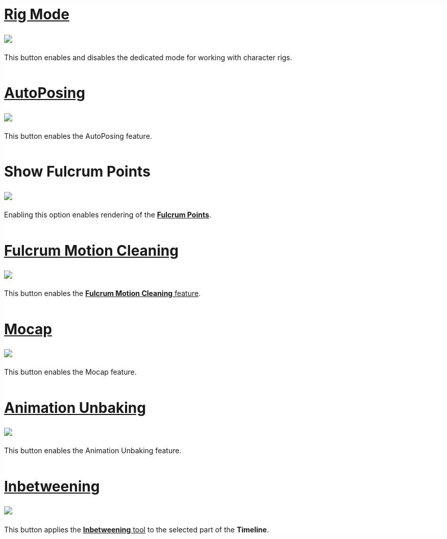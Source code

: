 # [Rig Mode](https://cascadeur.com/help/rig_mode)

![](https://cascadeur.com/images/category/2024/04/03/36161d1b4ebefcfc8e1c01415e5288e9.png)

This button enables and disables the dedicated mode for working with character rigs.

# [AutoPosing](https://cascadeur.com/help/category/58)

![](https://cascadeur.com/images/category/2024/04/03/4e7c1c12d513a11c5e6682c738a65c44.png)

This button enables the AutoPosing feature.

# Show Fulcrum Points

![](https://cascadeur.com/images/category/2024/10/17/8f481a1f5b99dd1e2df28e10ae82cada.png)

Enabling this option enables rendering of the [**Fulcrum Points**](https://cascadeur.com/help/tools/physics_tools/autophysics/fulcrum_points).

# [Fulcrum Motion Cleaning](https://cascadeur.com/help/category/206)

![](https://cascadeur.com/images/category/2024/04/03/0fd379b0f2afab2d0a91df102c48a500.png)

This button enables the [**Fulcrum Motion Cleaning** feature](https://cascadeur.com/help/category/206).

# [Mocap](https://cascadeur.com/help/category/203)

![](https://cascadeur.com/images/category/2024/04/03/d577af76d66cb698278b62cc396c0083.png)

This button enables the Mocap feature.

# [Animation Unbaking](https://cascadeur.com/help/category/221)

![](https://cascadeur.com/images/category/2024/04/03/3422bd915f89dca0fd513d2d1ebc1aa1.png)

This button enables the Animation Unbaking feature.

# [Inbetweening](https://cascadeur.com/help/category/278)

![](https://cascadeur.com/images/category/2025/04/08/20278f8aaaba4a34e10d117438ead499.png)

This button applies the [**Inbetweening** tool](https://cascadeur.com/help/category/278) to the selected part of the **Timeline**.

